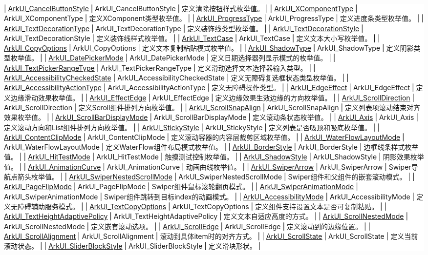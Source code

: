 | [ArkUI_CancelButtonStyle](#arkui_cancelbuttonstyle)                 | ArkUI_CancelButtonStyle         | 定义清除按钮样式枚举值。                      |
| [ArkUI_XComponentType](#arkui_xcomponenttype)                       | ArkUI_XComponentType            | 定义XComponent类型枚举值。                |
| [ArkUI_ProgressType](#arkui_progresstype)                           | ArkUI_ProgressType              | 定义进度条类型枚举值。                       |
| [ArkUI_TextDecorationType](#arkui_textdecorationtype)               | ArkUI_TextDecorationType        | 定义装饰线类型枚举值。                       |
| [ArkUI_TextDecorationStyle](#arkui_textdecorationstyle)             | ArkUI_TextDecorationStyle       | 定义装饰线样式枚举值。                       |
| [ArkUI_TextCase](#arkui_textcase)                                   | ArkUI_TextCase                  | 定义文本大小写枚举值。                       |
| [ArkUI_CopyOptions](#arkui_copyoptions)                             | ArkUI_CopyOptions               | 定义文本复制粘贴模式枚举值。                    |
| [ArkUI_ShadowType](#arkui_shadowtype)                               | ArkUI_ShadowType                | 定义阴影类型枚举值。                        |
| [ArkUI_DatePickerMode](#arkui_datepickermode)                       | ArkUI_DatePickerMode            | 定义日期选择器列显示模式的枚举值。                 |
| [ArkUI_TextPickerRangeType](#arkui_textpickerrangetype)             | ArkUI_TextPickerRangeType       | 定义滑动选择文本选择器输入类型。                  |
| [ArkUI_AccessibilityCheckedState](#arkui_accessibilitycheckedstate) | ArkUI_AccessibilityCheckedState | 定义无障碍复选框状态类型枚举值。                  |
| [ArkUI_AccessibilityActionType](#arkui_accessibilityactiontype)     | ArkUI_AccessibilityActionType   | 定义无障碍操作类型。                        |
| [ArkUI_EdgeEffect](#arkui_edgeeffect)                               | ArkUI_EdgeEffect                | 定义边缘滑动效果枚举值。                      |
| [ArkUI_EffectEdge](#arkui_effectedge)                               | ArkUI_EffectEdge                | 定义边缘效果生效边缘的方向枚举值。                 |
| [ArkUI_ScrollDirection](#arkui_scrolldirection)                     | ArkUI_ScrollDirection           | 定义Scroll组件排列方向枚举值。                |
| [ArkUI_ScrollSnapAlign](#arkui_scrollsnapalign)                     | ArkUI_ScrollSnapAlign           | 定义列表项滚动结束对齐效果枚举值。                 |
| [ArkUI_ScrollBarDisplayMode](#arkui_scrollbardisplaymode)           | ArkUI_ScrollBarDisplayMode      | 定义滚动条状态枚举值。                       |
| [ArkUI_Axis](#arkui_axis)                                           | ArkUI_Axis                      | 定义滚动方向和List组件排列方向枚举值。             |
| [ArkUI_StickyStyle](#arkui_stickystyle)                             | ArkUI_StickyStyle               | 定义列表是否吸顶和吸底枚举值。                   |
| [ArkUI_ContentClipMode](#arkui_contentclipmode)                     | ArkUI_ContentClipMode           | 定义滚动容器的内容层裁剪区域枚举值。                |
| [ArkUI_WaterFlowLayoutMode](#arkui_waterflowlayoutmode)             | ArkUI_WaterFlowLayoutMode       | 定义WaterFlow组件布局模式枚举值。             |
| [ArkUI_BorderStyle](#arkui_borderstyle)                             | ArkUI_BorderStyle               | 边框线条样式枚举值。                        |
| [ArkUI_HitTestMode](#arkui_hittestmode)                             | ArkUI_HitTestMode               | 触摸测试控制枚举值。                        |
| [ArkUI_ShadowStyle](#arkui_shadowstyle)                             | ArkUI_ShadowStyle               | 阴影效果枚举值。                          |
| [ArkUI_AnimationCurve](#arkui_animationcurve)                       | ArkUI_AnimationCurve            | 动画曲线枚举值。                          |
| [ArkUI_SwiperArrow](#arkui_swiperarrow)                             | ArkUI_SwiperArrow               | Swiper导航点箭头枚举值。                   |
| [ArkUI_SwiperNestedScrollMode](#arkui_swipernestedscrollmode)       | ArkUI_SwiperNestedScrollMode    | Swiper组件和父组件的嵌套滚动模式。              |
| [ArkUI_PageFlipMode](#arkui_pageflipmode)                           | ArkUI_PageFlipMode              | Swiper组件鼠标滚轮翻页模式。                 |
| [ArkUI_SwiperAnimationMode](#arkui_swiperanimationmode)             | ArkUI_SwiperAnimationMode       | Swiper组件跳转到目标index的动画模式。          |
| [ArkUI_AccessibilityMode](#arkui_accessibilitymode)                 | ArkUI_AccessibilityMode         | 定义无障碍辅助服务模式。                      |
| [ArkUI_TextCopyOptions](#arkui_textcopyoptions)                     | ArkUI_TextCopyOptions           | 定义组件支持设置文本是否可复制粘贴。                |
| [ArkUI_TextHeightAdaptivePolicy](#arkui_textheightadaptivepolicy)   | ArkUI_TextHeightAdaptivePolicy  | 定义文本自适应高度的方式。                     |
| [ArkUI_ScrollNestedMode](#arkui_scrollnestedmode)                   | ArkUI_ScrollNestedMode          | 定义嵌套滚动选项。                         |
| [ArkUI_ScrollEdge](#arkui_scrolledge)                               | ArkUI_ScrollEdge                | 定义滚动到的边缘位置。                       |
| [ArkUI_ScrollAlignment](#arkui_scrollalignment)                     | ArkUI_ScrollAlignment           | 滚动到具体item时的对齐方式。                  |
| [ArkUI_ScrollState](#arkui_scrollstate)                             | ArkUI_ScrollState               | 定义当前滚动状态。                         |
| [ArkUI_SliderBlockStyle](#arkui_sliderblockstyle)                   | ArkUI_SliderBlockStyle          | 定义滑块形状。                           |